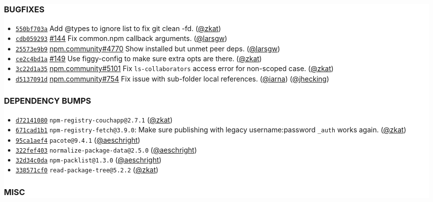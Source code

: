 ### BUGFIXES

* [`550bf703a`](https://github.com/npm/cli/commit/550bf703ae3e31ba6a300658ae95b6937f67b68f)
  Add @types to ignore list to fix git clean -fd.
  ([@zkat](https://github.com/zkat))
* [`cdb059293`](https://github.com/npm/cli/commit/cdb0592939d6256c80f7ec5a2b6251131a512a2a)
  [#144](https://github.com/npm/cli/pull/144)
  Fix common.npm callback arguments.
  ([@larsgw](https://github.com/larsgw))
* [`25573e9b9`](https://github.com/npm/cli/commit/25573e9b9d5d26261c68d453f06db5b3b1cd6789)
  [npm.community#4770](https://npm.community/t/https://npm.community/t/4770)
  Show installed but unmet peer deps.
  ([@larsgw](https://github.com/larsgw))
* [`ce2c4bd1a`](https://github.com/npm/cli/commit/ce2c4bd1a2ce7ac1727a4ca9a350b743a2e27b2a)
  [#149](https://github.com/npm/cli/pull/149)
  Use figgy-config to make sure extra opts are there.
  ([@zkat](https://github.com/zkat))
* [`3c22d1a35`](https://github.com/npm/cli/commit/3c22d1a35878f73c0af8ea5968b962a85a1a9b84)
  [npm.community#5101](https://npm.community/t/npm-6-6-0-breaks-access-to-ls-collaborators/5101)
  Fix `ls-collaborators` access error for non-scoped case.
  ([@zkat](https://github.com/zkat))
* [`d5137091d`](https://github.com/npm/cli/commit/d5137091dd695a2980f7ade85fdc56b2421ff677)
  [npm.community#754](https://npm.community/t/npm-install-for-package-with-local-dependency-fails/754)
  Fix issue with sub-folder local references.
  ([@iarna](https://github.com/iarna))
  ([@jhecking](https://github.com/jhecking))

### DEPENDENCY BUMPS

* [`d72141080`](https://github.com/npm/cli/commit/d72141080ec8fcf35bcc5650245efbe649de053e)
  `npm-registry-couchapp@2.7.1`
  ([@zkat](https://github.com/zkat))
* [`671cad1b1`](https://github.com/npm/cli/commit/671cad1b18239d540da246d6f78de45d9f784396)
  `npm-registry-fetch@3.9.0`:
  Make sure publishing with legacy username:password `_auth` works again.
  ([@zkat](https://github.com/zkat))
* [`95ca1aef4`](https://github.com/npm/cli/commit/95ca1aef4077c8e68d9f4dce37f6ba49b591c4ca)
  `pacote@9.4.1`
  ([@aeschright](https://github.com/aeschright))
* [`322fef403`](https://github.com/npm/cli/commit/322fef40376e71cd100159dc914e7ca89faae327)
  `normalize-package-data@2.5.0`
  ([@aeschright](https://github.com/aeschright))
* [`32d34c0da`](https://github.com/npm/cli/commit/32d34c0da4f393a74697297667eb9226155ecc6b)
  `npm-packlist@1.3.0`
  ([@aeschright](https://github.com/aeschright))
* [`338571cf0`](https://github.com/npm/cli/commit/338571cf0bd3a1e2ea800464d57581932ff0fb11)
  `read-package-tree@5.2.2`
  ([@zkat](https://github.com/zkat))

### MISC
